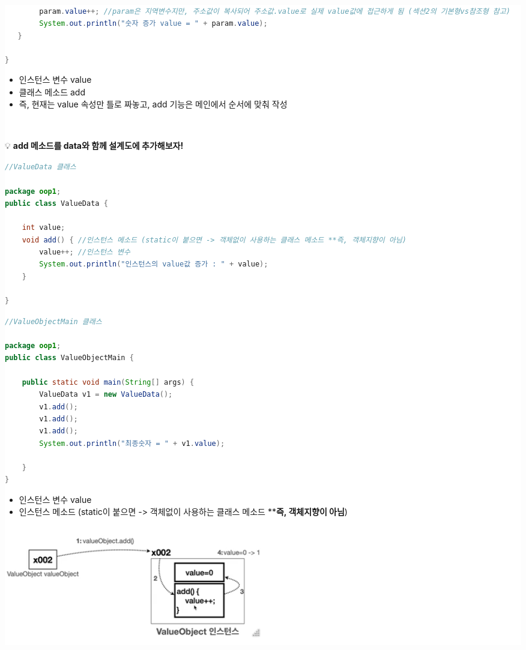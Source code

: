 ```java
        param.value++; //param은 지역변수지만, 주소값이 복사되어 주소값.value로 실제 value값에 접근하게 됨 (섹션2의 기본형vs참조형 참고)
        System.out.println("숫자 증가 value = " + param.value);
   }

}
```

- 인스턴스 변수 value
- 클래스 메소드 add
- 즉, 현재는 value 속성만 틀로 짜놓고, add 기능은 메인에서 순서에 맞춰 작성

<br>

💡 **add 메소드를 data와 함께 설계도에 추가해보자!**


```java
//ValueData 클래스

package oop1;
public class ValueData {

    int value;
    void add() { //인스턴스 메소드 (static이 붙으면 -> 객체없이 사용하는 클래스 메소드 **즉, 객체지향이 아님)
        value++; //인스턴스 변수
        System.out.println("인스턴스의 value값 증가 : " + value);
    }

}
```

```java
//ValueObjectMain 클래스

package oop1;
public class ValueObjectMain {

    public static void main(String[] args) {
        ValueData v1 = new ValueData();
        v1.add();
        v1.add();
        v1.add();
        System.out.println("최종숫자 = " + v1.value);

    }
}
```

- 인스턴스 변수 value
- 인스턴스 메소드 (static이 붙으면 -> 객체없이 사용하는 클래스 메소드 ****즉, 객체지향이 아님**)

![img](s3_image/img%20(7).png)
